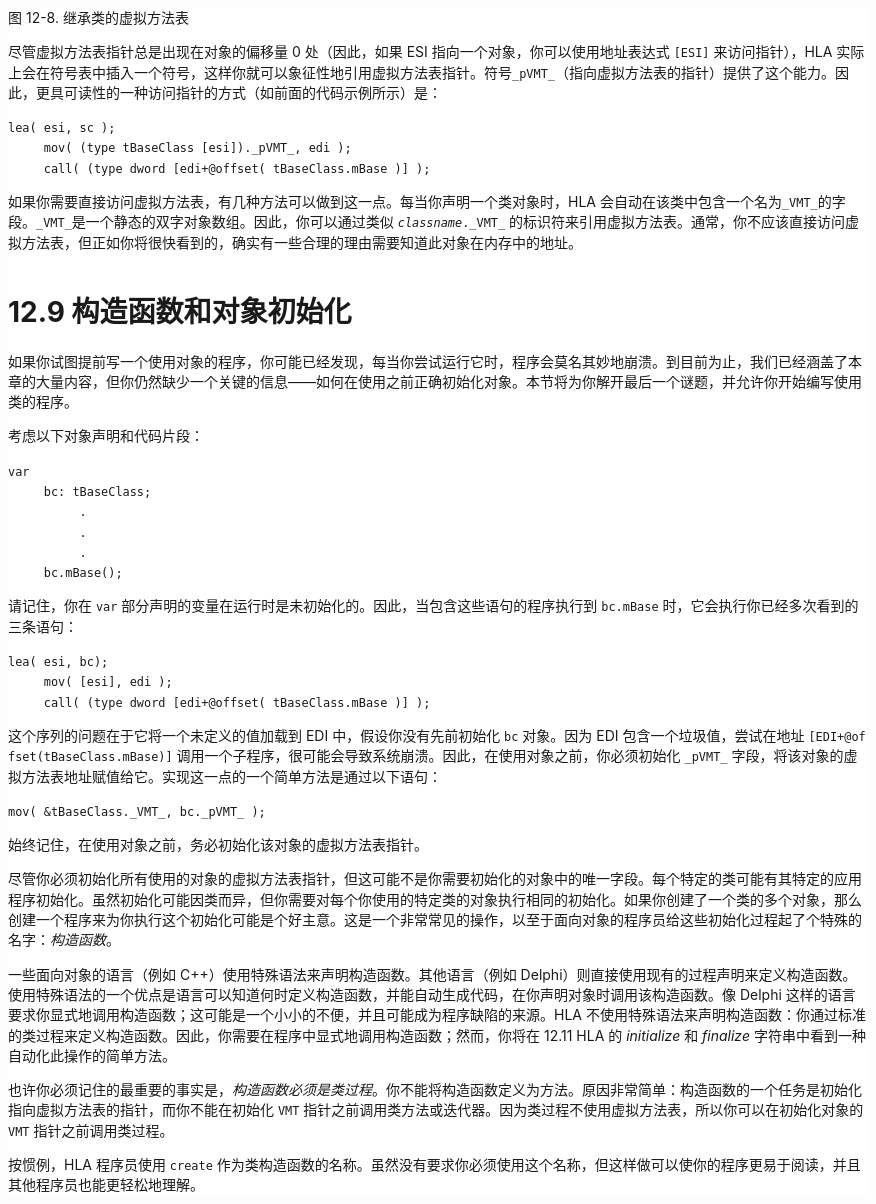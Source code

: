 图 12-8. 继承类的虚拟方法表

尽管虚拟方法表指针总是出现在对象的偏移量 0 处（因此，如果 ESI 指向一个对象，你可以使用地址表达式 `[ESI]` 来访问指针），HLA 实际上会在符号表中插入一个符号，这样你就可以象征性地引用虚拟方法表指针。符号`_pVMT_`（指向虚拟方法表的指针）提供了这个能力。因此，更具可读性的一种访问指针的方式（如前面的代码示例所示）是：

```
lea( esi, sc );
     mov( (type tBaseClass [esi])._pVMT_, edi );
     call( (type dword [edi+@offset( tBaseClass.mBase )] );
```

如果你需要直接访问虚拟方法表，有几种方法可以做到这一点。每当你声明一个类对象时，HLA 会自动在该类中包含一个名为`_VMT_`的字段。`_VMT_`是一个静态的双字对象数组。因此，你可以通过类似 *`classname`*`._VMT_` 的标识符来引用虚拟方法表。通常，你不应该直接访问虚拟方法表，但正如你将很快看到的，确实有一些合理的理由需要知道此对象在内存中的地址。

# 12.9 构造函数和对象初始化

如果你试图提前写一个使用对象的程序，你可能已经发现，每当你尝试运行它时，程序会莫名其妙地崩溃。到目前为止，我们已经涵盖了本章的大量内容，但你仍然缺少一个关键的信息——如何在使用之前正确初始化对象。本节将为你解开最后一个谜题，并允许你开始编写使用类的程序。

考虑以下对象声明和代码片段：

```
var
     bc: tBaseClass;
          .
          .
          .
     bc.mBase();
```

请记住，你在 `var` 部分声明的变量在运行时是未初始化的。因此，当包含这些语句的程序执行到 `bc.mBase` 时，它会执行你已经多次看到的三条语句：

```
lea( esi, bc);
     mov( [esi], edi );
     call( (type dword [edi+@offset( tBaseClass.mBase )] );
```

这个序列的问题在于它将一个未定义的值加载到 EDI 中，假设你没有先前初始化 `bc` 对象。因为 EDI 包含一个垃圾值，尝试在地址 `[EDI+@offset(tBaseClass.mBase)]` 调用一个子程序，很可能会导致系统崩溃。因此，在使用对象之前，你必须初始化 `_pVMT_` 字段，将该对象的虚拟方法表地址赋值给它。实现这一点的一个简单方法是通过以下语句：

```
mov( &tBaseClass._VMT_, bc._pVMT_ );
```

始终记住，在使用对象之前，务必初始化该对象的虚拟方法表指针。

尽管你必须初始化所有使用的对象的虚拟方法表指针，但这可能不是你需要初始化的对象中的唯一字段。每个特定的类可能有其特定的应用程序初始化。虽然初始化可能因类而异，但你需要对每个你使用的特定类的对象执行相同的初始化。如果你创建了一个类的多个对象，那么创建一个程序来为你执行这个初始化可能是个好主意。这是一个非常常见的操作，以至于面向对象的程序员给这些初始化过程起了个特殊的名字：*构造函数*。

一些面向对象的语言（例如 C++）使用特殊语法来声明构造函数。其他语言（例如 Delphi）则直接使用现有的过程声明来定义构造函数。使用特殊语法的一个优点是语言可以知道何时定义构造函数，并能自动生成代码，在你声明对象时调用该构造函数。像 Delphi 这样的语言要求你显式地调用构造函数；这可能是一个小小的不便，并且可能成为程序缺陷的来源。HLA 不使用特殊语法来声明构造函数：你通过标准的类过程来定义构造函数。因此，你需要在程序中显式地调用构造函数；然而，你将在 12.11 HLA 的 _initialize_ 和 _finalize_ 字符串中看到一种自动化此操作的简单方法。

也许你必须记住的最重要的事实是，*构造函数必须是类过程*。你不能将构造函数定义为方法。原因非常简单：构造函数的一个任务是初始化指向虚拟方法表的指针，而你不能在初始化 `VMT` 指针之前调用类方法或迭代器。因为类过程不使用虚拟方法表，所以你可以在初始化对象的 `VMT` 指针之前调用类过程。

按惯例，HLA 程序员使用 `create` 作为类构造函数的名称。虽然没有要求你必须使用这个名称，但这样做可以使你的程序更易于阅读，并且其他程序员也能更轻松地理解。

